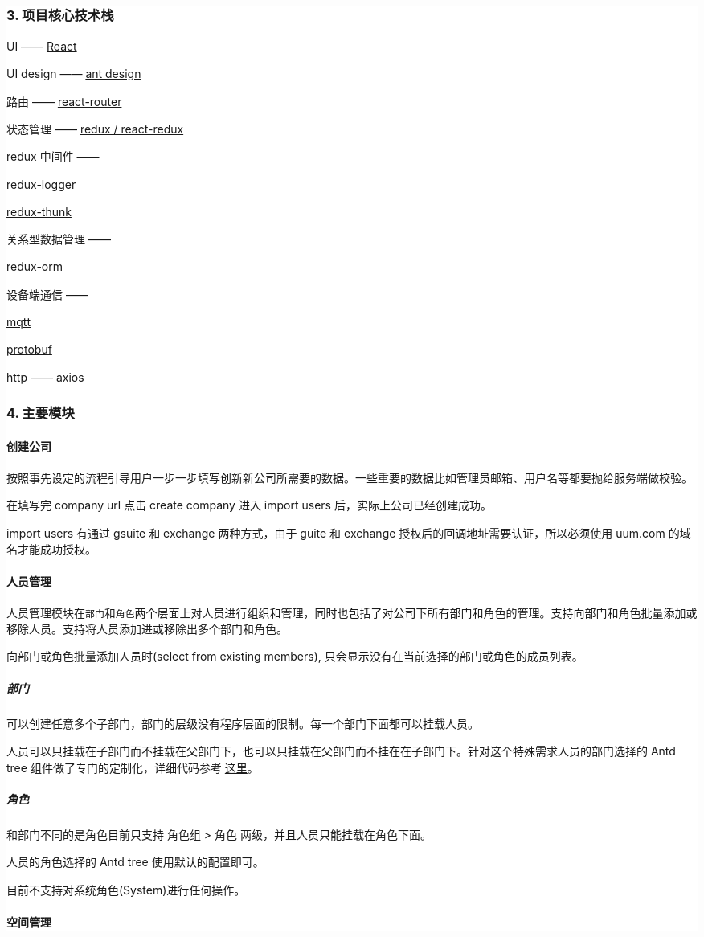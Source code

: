 
### 3. 项目核心技术栈

UI ——  [React](https://reactjs.org/) 

UI design ——  [ant design](https://ant.design/) 

路由 —— [react-router](https://reacttraining.com/react-router/) 

状态管理 —— [redux / react-redux](https://redux.js.org/) 

redux 中间件 —— 

[redux-logger ](https://github.com/evgenyrodionov/redux-logger)

[redux-thunk](https://github.com/reduxjs/redux-thunk) 

关系型数据管理 —— 

[redux-orm](https://github.com/tommikaikkonen/redux-orm) 

设备端通信 —— 

[mqtt](https://github.com/mqttjs/MQTT.js) 

[protobuf](http://dcode.io/protobuf.js/) 

http —— [axios](https://github.com/axios/axios) 

### 4. 主要模块

#### 创建公司

按照事先设定的流程引导用户一步一步填写创新新公司所需要的数据。一些重要的数据比如管理员邮箱、用户名等都要抛给服务端做校验。

在填写完 company url 点击 create company 进入 import users 后，实际上公司已经创建成功。

import users 有通过 gsuite 和 exchange 两种方式，由于 guite 和 exchange 授权后的回调地址需要认证，所以必须使用 uum.com 的域名才能成功授权。

#### 人员管理

人员管理模块在`部门`和`角色`两个层面上对人员进行组织和管理，同时也包括了对公司下所有部门和角色的管理。支持向部门和角色批量添加或移除人员。支持将人员添加进或移除出多个部门和角色。

向部门或角色批量添加人员时(select from existing members), 只会显示没有在当前选择的部门或角色的成员列表。

##### 部门

可以创建任意多个子部门，部门的层级没有程序层面的限制。每一个部门下面都可以挂载人员。

人员可以只挂载在子部门而不挂载在父部门下，也可以只挂载在父部门而不挂在在子部门下。针对这个特殊需求人员的部门选择的 Antd tree 组件做了专门的定制化，详细代码参考 [这里](https://github.com/ubiquiti/UUM-Cloud/blob/master/src/components/modal/selectDepartment.js)。

##### 角色

和部门不同的是角色目前只支持 角色组 > 角色 两级，并且人员只能挂载在角色下面。

人员的角色选择的 Antd tree 使用默认的配置即可。

目前不支持对系统角色(System)进行任何操作。

#### 空间管理
